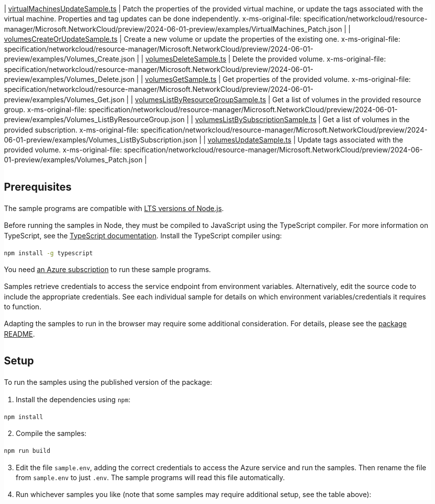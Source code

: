 | [virtualMachinesUpdateSample.ts][virtualmachinesupdatesample]                                                       | Patch the properties of the provided virtual machine, or update the tags associated with the virtual machine. Properties and tag updates can be done independently. x-ms-original-file: specification/networkcloud/resource-manager/Microsoft.NetworkCloud/preview/2024-06-01-preview/examples/VirtualMachines_Patch.json                                                                       |
| [volumesCreateOrUpdateSample.ts][volumescreateorupdatesample]                                                       | Create a new volume or update the properties of the existing one. x-ms-original-file: specification/networkcloud/resource-manager/Microsoft.NetworkCloud/preview/2024-06-01-preview/examples/Volumes_Create.json                                                                                                                                                                                |
| [volumesDeleteSample.ts][volumesdeletesample]                                                                       | Delete the provided volume. x-ms-original-file: specification/networkcloud/resource-manager/Microsoft.NetworkCloud/preview/2024-06-01-preview/examples/Volumes_Delete.json                                                                                                                                                                                                                      |
| [volumesGetSample.ts][volumesgetsample]                                                                             | Get properties of the provided volume. x-ms-original-file: specification/networkcloud/resource-manager/Microsoft.NetworkCloud/preview/2024-06-01-preview/examples/Volumes_Get.json                                                                                                                                                                                                              |
| [volumesListByResourceGroupSample.ts][volumeslistbyresourcegroupsample]                                             | Get a list of volumes in the provided resource group. x-ms-original-file: specification/networkcloud/resource-manager/Microsoft.NetworkCloud/preview/2024-06-01-preview/examples/Volumes_ListByResourceGroup.json                                                                                                                                                                               |
| [volumesListBySubscriptionSample.ts][volumeslistbysubscriptionsample]                                               | Get a list of volumes in the provided subscription. x-ms-original-file: specification/networkcloud/resource-manager/Microsoft.NetworkCloud/preview/2024-06-01-preview/examples/Volumes_ListBySubscription.json                                                                                                                                                                                  |
| [volumesUpdateSample.ts][volumesupdatesample]                                                                       | Update tags associated with the provided volume. x-ms-original-file: specification/networkcloud/resource-manager/Microsoft.NetworkCloud/preview/2024-06-01-preview/examples/Volumes_Patch.json                                                                                                                                                                                                  |

## Prerequisites

The sample programs are compatible with [LTS versions of Node.js](https://github.com/nodejs/release#release-schedule).

Before running the samples in Node, they must be compiled to JavaScript using the TypeScript compiler. For more information on TypeScript, see the [TypeScript documentation][typescript]. Install the TypeScript compiler using:

```bash
npm install -g typescript
```

You need [an Azure subscription][freesub] to run these sample programs.

Samples retrieve credentials to access the service endpoint from environment variables. Alternatively, edit the source code to include the appropriate credentials. See each individual sample for details on which environment variables/credentials it requires to function.

Adapting the samples to run in the browser may require some additional consideration. For details, please see the [package README][package].

## Setup

To run the samples using the published version of the package:

1. Install the dependencies using `npm`:

```bash
npm install
```

2. Compile the samples:

```bash
npm run build
```

3. Edit the file `sample.env`, adding the correct credentials to access the Azure service and run the samples. Then rename the file from `sample.env` to just `.env`. The sample programs will read this file automatically.

4. Run whichever samples you like (note that some samples may require additional setup, see the table above):


[agentpoolscreateorupdatesample]: https://github.com/Azure/azure-sdk-for-js/blob/main/sdk/networkcloud/arm-networkcloud/samples/v2-beta/typescript/src/agentPoolsCreateOrUpdateSample.ts
[agentpoolsdeletesample]: https://github.com/Azure/azure-sdk-for-js/blob/main/sdk/networkcloud/arm-networkcloud/samples/v2-beta/typescript/src/agentPoolsDeleteSample.ts
[agentpoolsgetsample]: https://github.com/Azure/azure-sdk-for-js/blob/main/sdk/networkcloud/arm-networkcloud/samples/v2-beta/typescript/src/agentPoolsGetSample.ts
[agentpoolslistbykubernetesclustersample]: https://github.com/Azure/azure-sdk-for-js/blob/main/sdk/networkcloud/arm-networkcloud/samples/v2-beta/typescript/src/agentPoolsListByKubernetesClusterSample.ts
[agentpoolsupdatesample]: https://github.com/Azure/azure-sdk-for-js/blob/main/sdk/networkcloud/arm-networkcloud/samples/v2-beta/typescript/src/agentPoolsUpdateSample.ts
[baremetalmachinekeysetscreateorupdatesample]: https://github.com/Azure/azure-sdk-for-js/blob/main/sdk/networkcloud/arm-networkcloud/samples/v2-beta/typescript/src/bareMetalMachineKeySetsCreateOrUpdateSample.ts
[baremetalmachinekeysetsdeletesample]: https://github.com/Azure/azure-sdk-for-js/blob/main/sdk/networkcloud/arm-networkcloud/samples/v2-beta/typescript/src/bareMetalMachineKeySetsDeleteSample.ts
[baremetalmachinekeysetsgetsample]: https://github.com/Azure/azure-sdk-for-js/blob/main/sdk/networkcloud/arm-networkcloud/samples/v2-beta/typescript/src/bareMetalMachineKeySetsGetSample.ts
[baremetalmachinekeysetslistbyclustersample]: https://github.com/Azure/azure-sdk-for-js/blob/main/sdk/networkcloud/arm-networkcloud/samples/v2-beta/typescript/src/bareMetalMachineKeySetsListByClusterSample.ts
[baremetalmachinekeysetsupdatesample]: https://github.com/Azure/azure-sdk-for-js/blob/main/sdk/networkcloud/arm-networkcloud/samples/v2-beta/typescript/src/bareMetalMachineKeySetsUpdateSample.ts
[baremetalmachinescordonsample]: https://github.com/Azure/azure-sdk-for-js/blob/main/sdk/networkcloud/arm-networkcloud/samples/v2-beta/typescript/src/bareMetalMachinesCordonSample.ts
[baremetalmachinescreateorupdatesample]: https://github.com/Azure/azure-sdk-for-js/blob/main/sdk/networkcloud/arm-networkcloud/samples/v2-beta/typescript/src/bareMetalMachinesCreateOrUpdateSample.ts
[baremetalmachinesdeletesample]: https://github.com/Azure/azure-sdk-for-js/blob/main/sdk/networkcloud/arm-networkcloud/samples/v2-beta/typescript/src/bareMetalMachinesDeleteSample.ts
[baremetalmachinesgetsample]: https://github.com/Azure/azure-sdk-for-js/blob/main/sdk/networkcloud/arm-networkcloud/samples/v2-beta/typescript/src/bareMetalMachinesGetSample.ts
[baremetalmachineslistbyresourcegroupsample]: https://github.com/Azure/azure-sdk-for-js/blob/main/sdk/networkcloud/arm-networkcloud/samples/v2-beta/typescript/src/bareMetalMachinesListByResourceGroupSample.ts
[baremetalmachineslistbysubscriptionsample]: https://github.com/Azure/azure-sdk-for-js/blob/main/sdk/networkcloud/arm-networkcloud/samples/v2-beta/typescript/src/bareMetalMachinesListBySubscriptionSample.ts
[baremetalmachinespoweroffsample]: https://github.com/Azure/azure-sdk-for-js/blob/main/sdk/networkcloud/arm-networkcloud/samples/v2-beta/typescript/src/bareMetalMachinesPowerOffSample.ts
[baremetalmachinesreimagesample]: https://github.com/Azure/azure-sdk-for-js/blob/main/sdk/networkcloud/arm-networkcloud/samples/v2-beta/typescript/src/bareMetalMachinesReimageSample.ts
[baremetalmachinesreplacesample]: https://github.com/Azure/azure-sdk-for-js/blob/main/sdk/networkcloud/arm-networkcloud/samples/v2-beta/typescript/src/bareMetalMachinesReplaceSample.ts
[baremetalmachinesrestartsample]: https://github.com/Azure/azure-sdk-for-js/blob/main/sdk/networkcloud/arm-networkcloud/samples/v2-beta/typescript/src/bareMetalMachinesRestartSample.ts
[baremetalmachinesruncommandsample]: https://github.com/Azure/azure-sdk-for-js/blob/main/sdk/networkcloud/arm-networkcloud/samples/v2-beta/typescript/src/bareMetalMachinesRunCommandSample.ts
[baremetalmachinesrundataextractssample]: https://github.com/Azure/azure-sdk-for-js/blob/main/sdk/networkcloud/arm-networkcloud/samples/v2-beta/typescript/src/bareMetalMachinesRunDataExtractsSample.ts
[baremetalmachinesrunreadcommandssample]: https://github.com/Azure/azure-sdk-for-js/blob/main/sdk/networkcloud/arm-networkcloud/samples/v2-beta/typescript/src/bareMetalMachinesRunReadCommandsSample.ts
[baremetalmachinesstartsample]: https://github.com/Azure/azure-sdk-for-js/blob/main/sdk/networkcloud/arm-networkcloud/samples/v2-beta/typescript/src/bareMetalMachinesStartSample.ts
[baremetalmachinesuncordonsample]: https://github.com/Azure/azure-sdk-for-js/blob/main/sdk/networkcloud/arm-networkcloud/samples/v2-beta/typescript/src/bareMetalMachinesUncordonSample.ts
[baremetalmachinesupdatesample]: https://github.com/Azure/azure-sdk-for-js/blob/main/sdk/networkcloud/arm-networkcloud/samples/v2-beta/typescript/src/bareMetalMachinesUpdateSample.ts
[bmckeysetscreateorupdatesample]: https://github.com/Azure/azure-sdk-for-js/blob/main/sdk/networkcloud/arm-networkcloud/samples/v2-beta/typescript/src/bmcKeySetsCreateOrUpdateSample.ts
[bmckeysetsdeletesample]: https://github.com/Azure/azure-sdk-for-js/blob/main/sdk/networkcloud/arm-networkcloud/samples/v2-beta/typescript/src/bmcKeySetsDeleteSample.ts
[bmckeysetsgetsample]: https://github.com/Azure/azure-sdk-for-js/blob/main/sdk/networkcloud/arm-networkcloud/samples/v2-beta/typescript/src/bmcKeySetsGetSample.ts
[bmckeysetslistbyclustersample]: https://github.com/Azure/azure-sdk-for-js/blob/main/sdk/networkcloud/arm-networkcloud/samples/v2-beta/typescript/src/bmcKeySetsListByClusterSample.ts
[bmckeysetsupdatesample]: https://github.com/Azure/azure-sdk-for-js/blob/main/sdk/networkcloud/arm-networkcloud/samples/v2-beta/typescript/src/bmcKeySetsUpdateSample.ts
[cloudservicesnetworkscreateorupdatesample]: https://github.com/Azure/azure-sdk-for-js/blob/main/sdk/networkcloud/arm-networkcloud/samples/v2-beta/typescript/src/cloudServicesNetworksCreateOrUpdateSample.ts
[cloudservicesnetworksdeletesample]: https://github.com/Azure/azure-sdk-for-js/blob/main/sdk/networkcloud/arm-networkcloud/samples/v2-beta/typescript/src/cloudServicesNetworksDeleteSample.ts
[cloudservicesnetworksgetsample]: https://github.com/Azure/azure-sdk-for-js/blob/main/sdk/networkcloud/arm-networkcloud/samples/v2-beta/typescript/src/cloudServicesNetworksGetSample.ts
[cloudservicesnetworkslistbyresourcegroupsample]: https://github.com/Azure/azure-sdk-for-js/blob/main/sdk/networkcloud/arm-networkcloud/samples/v2-beta/typescript/src/cloudServicesNetworksListByResourceGroupSample.ts
[cloudservicesnetworkslistbysubscriptionsample]: https://github.com/Azure/azure-sdk-for-js/blob/main/sdk/networkcloud/arm-networkcloud/samples/v2-beta/typescript/src/cloudServicesNetworksListBySubscriptionSample.ts
[cloudservicesnetworksupdatesample]: https://github.com/Azure/azure-sdk-for-js/blob/main/sdk/networkcloud/arm-networkcloud/samples/v2-beta/typescript/src/cloudServicesNetworksUpdateSample.ts
[clustermanagerscreateorupdatesample]: https://github.com/Azure/azure-sdk-for-js/blob/main/sdk/networkcloud/arm-networkcloud/samples/v2-beta/typescript/src/clusterManagersCreateOrUpdateSample.ts
[clustermanagersdeletesample]: https://github.com/Azure/azure-sdk-for-js/blob/main/sdk/networkcloud/arm-networkcloud/samples/v2-beta/typescript/src/clusterManagersDeleteSample.ts
[clustermanagersgetsample]: https://github.com/Azure/azure-sdk-for-js/blob/main/sdk/networkcloud/arm-networkcloud/samples/v2-beta/typescript/src/clusterManagersGetSample.ts
[clustermanagerslistbyresourcegroupsample]: https://github.com/Azure/azure-sdk-for-js/blob/main/sdk/networkcloud/arm-networkcloud/samples/v2-beta/typescript/src/clusterManagersListByResourceGroupSample.ts
[clustermanagerslistbysubscriptionsample]: https://github.com/Azure/azure-sdk-for-js/blob/main/sdk/networkcloud/arm-networkcloud/samples/v2-beta/typescript/src/clusterManagersListBySubscriptionSample.ts
[clustermanagersupdatesample]: https://github.com/Azure/azure-sdk-for-js/blob/main/sdk/networkcloud/arm-networkcloud/samples/v2-beta/typescript/src/clusterManagersUpdateSample.ts
[clusterscontinueupdateversionsample]: https://github.com/Azure/azure-sdk-for-js/blob/main/sdk/networkcloud/arm-networkcloud/samples/v2-beta/typescript/src/clustersContinueUpdateVersionSample.ts
[clusterscreateorupdatesample]: https://github.com/Azure/azure-sdk-for-js/blob/main/sdk/networkcloud/arm-networkcloud/samples/v2-beta/typescript/src/clustersCreateOrUpdateSample.ts
[clustersdeletesample]: https://github.com/Azure/azure-sdk-for-js/blob/main/sdk/networkcloud/arm-networkcloud/samples/v2-beta/typescript/src/clustersDeleteSample.ts
[clustersdeploysample]: https://github.com/Azure/azure-sdk-for-js/blob/main/sdk/networkcloud/arm-networkcloud/samples/v2-beta/typescript/src/clustersDeploySample.ts
[clustersgetsample]: https://github.com/Azure/azure-sdk-for-js/blob/main/sdk/networkcloud/arm-networkcloud/samples/v2-beta/typescript/src/clustersGetSample.ts
[clusterslistbyresourcegroupsample]: https://github.com/Azure/azure-sdk-for-js/blob/main/sdk/networkcloud/arm-networkcloud/samples/v2-beta/typescript/src/clustersListByResourceGroupSample.ts
[clusterslistbysubscriptionsample]: https://github.com/Azure/azure-sdk-for-js/blob/main/sdk/networkcloud/arm-networkcloud/samples/v2-beta/typescript/src/clustersListBySubscriptionSample.ts
[clustersscanruntimesample]: https://github.com/Azure/azure-sdk-for-js/blob/main/sdk/networkcloud/arm-networkcloud/samples/v2-beta/typescript/src/clustersScanRuntimeSample.ts
[clustersupdatesample]: https://github.com/Azure/azure-sdk-for-js/blob/main/sdk/networkcloud/arm-networkcloud/samples/v2-beta/typescript/src/clustersUpdateSample.ts
[clustersupdateversionsample]: https://github.com/Azure/azure-sdk-for-js/blob/main/sdk/networkcloud/arm-networkcloud/samples/v2-beta/typescript/src/clustersUpdateVersionSample.ts
[consolescreateorupdatesample]: https://github.com/Azure/azure-sdk-for-js/blob/main/sdk/networkcloud/arm-networkcloud/samples/v2-beta/typescript/src/consolesCreateOrUpdateSample.ts
[consolesdeletesample]: https://github.com/Azure/azure-sdk-for-js/blob/main/sdk/networkcloud/arm-networkcloud/samples/v2-beta/typescript/src/consolesDeleteSample.ts
[consolesgetsample]: https://github.com/Azure/azure-sdk-for-js/blob/main/sdk/networkcloud/arm-networkcloud/samples/v2-beta/typescript/src/consolesGetSample.ts
[consoleslistbyvirtualmachinesample]: https://github.com/Azure/azure-sdk-for-js/blob/main/sdk/networkcloud/arm-networkcloud/samples/v2-beta/typescript/src/consolesListByVirtualMachineSample.ts
[consolesupdatesample]: https://github.com/Azure/azure-sdk-for-js/blob/main/sdk/networkcloud/arm-networkcloud/samples/v2-beta/typescript/src/consolesUpdateSample.ts
[kubernetesclusterfeaturescreateorupdatesample]: https://github.com/Azure/azure-sdk-for-js/blob/main/sdk/networkcloud/arm-networkcloud/samples/v2-beta/typescript/src/kubernetesClusterFeaturesCreateOrUpdateSample.ts
[kubernetesclusterfeaturesdeletesample]: https://github.com/Azure/azure-sdk-for-js/blob/main/sdk/networkcloud/arm-networkcloud/samples/v2-beta/typescript/src/kubernetesClusterFeaturesDeleteSample.ts
[kubernetesclusterfeaturesgetsample]: https://github.com/Azure/azure-sdk-for-js/blob/main/sdk/networkcloud/arm-networkcloud/samples/v2-beta/typescript/src/kubernetesClusterFeaturesGetSample.ts
[kubernetesclusterfeatureslistbykubernetesclustersample]: https://github.com/Azure/azure-sdk-for-js/blob/main/sdk/networkcloud/arm-networkcloud/samples/v2-beta/typescript/src/kubernetesClusterFeaturesListByKubernetesClusterSample.ts
[kubernetesclusterfeaturesupdatesample]: https://github.com/Azure/azure-sdk-for-js/blob/main/sdk/networkcloud/arm-networkcloud/samples/v2-beta/typescript/src/kubernetesClusterFeaturesUpdateSample.ts
[kubernetesclusterscreateorupdatesample]: https://github.com/Azure/azure-sdk-for-js/blob/main/sdk/networkcloud/arm-networkcloud/samples/v2-beta/typescript/src/kubernetesClustersCreateOrUpdateSample.ts
[kubernetesclustersdeletesample]: https://github.com/Azure/azure-sdk-for-js/blob/main/sdk/networkcloud/arm-networkcloud/samples/v2-beta/typescript/src/kubernetesClustersDeleteSample.ts
[kubernetesclustersgetsample]: https://github.com/Azure/azure-sdk-for-js/blob/main/sdk/networkcloud/arm-networkcloud/samples/v2-beta/typescript/src/kubernetesClustersGetSample.ts
[kubernetesclusterslistbyresourcegroupsample]: https://github.com/Azure/azure-sdk-for-js/blob/main/sdk/networkcloud/arm-networkcloud/samples/v2-beta/typescript/src/kubernetesClustersListByResourceGroupSample.ts
[kubernetesclusterslistbysubscriptionsample]: https://github.com/Azure/azure-sdk-for-js/blob/main/sdk/networkcloud/arm-networkcloud/samples/v2-beta/typescript/src/kubernetesClustersListBySubscriptionSample.ts
[kubernetesclustersrestartnodesample]: https://github.com/Azure/azure-sdk-for-js/blob/main/sdk/networkcloud/arm-networkcloud/samples/v2-beta/typescript/src/kubernetesClustersRestartNodeSample.ts
[kubernetesclustersupdatesample]: https://github.com/Azure/azure-sdk-for-js/blob/main/sdk/networkcloud/arm-networkcloud/samples/v2-beta/typescript/src/kubernetesClustersUpdateSample.ts
[l2networkscreateorupdatesample]: https://github.com/Azure/azure-sdk-for-js/blob/main/sdk/networkcloud/arm-networkcloud/samples/v2-beta/typescript/src/l2NetworksCreateOrUpdateSample.ts
[l2networksdeletesample]: https://github.com/Azure/azure-sdk-for-js/blob/main/sdk/networkcloud/arm-networkcloud/samples/v2-beta/typescript/src/l2NetworksDeleteSample.ts
[l2networksgetsample]: https://github.com/Azure/azure-sdk-for-js/blob/main/sdk/networkcloud/arm-networkcloud/samples/v2-beta/typescript/src/l2NetworksGetSample.ts
[l2networkslistbyresourcegroupsample]: https://github.com/Azure/azure-sdk-for-js/blob/main/sdk/networkcloud/arm-networkcloud/samples/v2-beta/typescript/src/l2NetworksListByResourceGroupSample.ts
[l2networkslistbysubscriptionsample]: https://github.com/Azure/azure-sdk-for-js/blob/main/sdk/networkcloud/arm-networkcloud/samples/v2-beta/typescript/src/l2NetworksListBySubscriptionSample.ts
[l2networksupdatesample]: https://github.com/Azure/azure-sdk-for-js/blob/main/sdk/networkcloud/arm-networkcloud/samples/v2-beta/typescript/src/l2NetworksUpdateSample.ts
[l3networkscreateorupdatesample]: https://github.com/Azure/azure-sdk-for-js/blob/main/sdk/networkcloud/arm-networkcloud/samples/v2-beta/typescript/src/l3NetworksCreateOrUpdateSample.ts
[l3networksdeletesample]: https://github.com/Azure/azure-sdk-for-js/blob/main/sdk/networkcloud/arm-networkcloud/samples/v2-beta/typescript/src/l3NetworksDeleteSample.ts
[l3networksgetsample]: https://github.com/Azure/azure-sdk-for-js/blob/main/sdk/networkcloud/arm-networkcloud/samples/v2-beta/typescript/src/l3NetworksGetSample.ts
[l3networkslistbyresourcegroupsample]: https://github.com/Azure/azure-sdk-for-js/blob/main/sdk/networkcloud/arm-networkcloud/samples/v2-beta/typescript/src/l3NetworksListByResourceGroupSample.ts
[l3networkslistbysubscriptionsample]: https://github.com/Azure/azure-sdk-for-js/blob/main/sdk/networkcloud/arm-networkcloud/samples/v2-beta/typescript/src/l3NetworksListBySubscriptionSample.ts
[l3networksupdatesample]: https://github.com/Azure/azure-sdk-for-js/blob/main/sdk/networkcloud/arm-networkcloud/samples/v2-beta/typescript/src/l3NetworksUpdateSample.ts
[metricsconfigurationscreateorupdatesample]: https://github.com/Azure/azure-sdk-for-js/blob/main/sdk/networkcloud/arm-networkcloud/samples/v2-beta/typescript/src/metricsConfigurationsCreateOrUpdateSample.ts
[metricsconfigurationsdeletesample]: https://github.com/Azure/azure-sdk-for-js/blob/main/sdk/networkcloud/arm-networkcloud/samples/v2-beta/typescript/src/metricsConfigurationsDeleteSample.ts
[metricsconfigurationsgetsample]: https://github.com/Azure/azure-sdk-for-js/blob/main/sdk/networkcloud/arm-networkcloud/samples/v2-beta/typescript/src/metricsConfigurationsGetSample.ts
[metricsconfigurationslistbyclustersample]: https://github.com/Azure/azure-sdk-for-js/blob/main/sdk/networkcloud/arm-networkcloud/samples/v2-beta/typescript/src/metricsConfigurationsListByClusterSample.ts
[metricsconfigurationsupdatesample]: https://github.com/Azure/azure-sdk-for-js/blob/main/sdk/networkcloud/arm-networkcloud/samples/v2-beta/typescript/src/metricsConfigurationsUpdateSample.ts
[operationslistsample]: https://github.com/Azure/azure-sdk-for-js/blob/main/sdk/networkcloud/arm-networkcloud/samples/v2-beta/typescript/src/operationsListSample.ts
[rackskusgetsample]: https://github.com/Azure/azure-sdk-for-js/blob/main/sdk/networkcloud/arm-networkcloud/samples/v2-beta/typescript/src/rackSkusGetSample.ts
[rackskuslistbysubscriptionsample]: https://github.com/Azure/azure-sdk-for-js/blob/main/sdk/networkcloud/arm-networkcloud/samples/v2-beta/typescript/src/rackSkusListBySubscriptionSample.ts
[rackscreateorupdatesample]: https://github.com/Azure/azure-sdk-for-js/blob/main/sdk/networkcloud/arm-networkcloud/samples/v2-beta/typescript/src/racksCreateOrUpdateSample.ts
[racksdeletesample]: https://github.com/Azure/azure-sdk-for-js/blob/main/sdk/networkcloud/arm-networkcloud/samples/v2-beta/typescript/src/racksDeleteSample.ts
[racksgetsample]: https://github.com/Azure/azure-sdk-for-js/blob/main/sdk/networkcloud/arm-networkcloud/samples/v2-beta/typescript/src/racksGetSample.ts
[rackslistbyresourcegroupsample]: https://github.com/Azure/azure-sdk-for-js/blob/main/sdk/networkcloud/arm-networkcloud/samples/v2-beta/typescript/src/racksListByResourceGroupSample.ts
[rackslistbysubscriptionsample]: https://github.com/Azure/azure-sdk-for-js/blob/main/sdk/networkcloud/arm-networkcloud/samples/v2-beta/typescript/src/racksListBySubscriptionSample.ts
[racksupdatesample]: https://github.com/Azure/azure-sdk-for-js/blob/main/sdk/networkcloud/arm-networkcloud/samples/v2-beta/typescript/src/racksUpdateSample.ts
[storageappliancescreateorupdatesample]: https://github.com/Azure/azure-sdk-for-js/blob/main/sdk/networkcloud/arm-networkcloud/samples/v2-beta/typescript/src/storageAppliancesCreateOrUpdateSample.ts
[storageappliancesdeletesample]: https://github.com/Azure/azure-sdk-for-js/blob/main/sdk/networkcloud/arm-networkcloud/samples/v2-beta/typescript/src/storageAppliancesDeleteSample.ts
[storageappliancesdisableremotevendormanagementsample]: https://github.com/Azure/azure-sdk-for-js/blob/main/sdk/networkcloud/arm-networkcloud/samples/v2-beta/typescript/src/storageAppliancesDisableRemoteVendorManagementSample.ts
[storageappliancesenableremotevendormanagementsample]: https://github.com/Azure/azure-sdk-for-js/blob/main/sdk/networkcloud/arm-networkcloud/samples/v2-beta/typescript/src/storageAppliancesEnableRemoteVendorManagementSample.ts
[storageappliancesgetsample]: https://github.com/Azure/azure-sdk-for-js/blob/main/sdk/networkcloud/arm-networkcloud/samples/v2-beta/typescript/src/storageAppliancesGetSample.ts
[storageapplianceslistbyresourcegroupsample]: https://github.com/Azure/azure-sdk-for-js/blob/main/sdk/networkcloud/arm-networkcloud/samples/v2-beta/typescript/src/storageAppliancesListByResourceGroupSample.ts
[storageapplianceslistbysubscriptionsample]: https://github.com/Azure/azure-sdk-for-js/blob/main/sdk/networkcloud/arm-networkcloud/samples/v2-beta/typescript/src/storageAppliancesListBySubscriptionSample.ts
[storageappliancesupdatesample]: https://github.com/Azure/azure-sdk-for-js/blob/main/sdk/networkcloud/arm-networkcloud/samples/v2-beta/typescript/src/storageAppliancesUpdateSample.ts
[trunkednetworkscreateorupdatesample]: https://github.com/Azure/azure-sdk-for-js/blob/main/sdk/networkcloud/arm-networkcloud/samples/v2-beta/typescript/src/trunkedNetworksCreateOrUpdateSample.ts
[trunkednetworksdeletesample]: https://github.com/Azure/azure-sdk-for-js/blob/main/sdk/networkcloud/arm-networkcloud/samples/v2-beta/typescript/src/trunkedNetworksDeleteSample.ts
[trunkednetworksgetsample]: https://github.com/Azure/azure-sdk-for-js/blob/main/sdk/networkcloud/arm-networkcloud/samples/v2-beta/typescript/src/trunkedNetworksGetSample.ts
[trunkednetworkslistbyresourcegroupsample]: https://github.com/Azure/azure-sdk-for-js/blob/main/sdk/networkcloud/arm-networkcloud/samples/v2-beta/typescript/src/trunkedNetworksListByResourceGroupSample.ts
[trunkednetworkslistbysubscriptionsample]: https://github.com/Azure/azure-sdk-for-js/blob/main/sdk/networkcloud/arm-networkcloud/samples/v2-beta/typescript/src/trunkedNetworksListBySubscriptionSample.ts
[trunkednetworksupdatesample]: https://github.com/Azure/azure-sdk-for-js/blob/main/sdk/networkcloud/arm-networkcloud/samples/v2-beta/typescript/src/trunkedNetworksUpdateSample.ts
[virtualmachinescreateorupdatesample]: https://github.com/Azure/azure-sdk-for-js/blob/main/sdk/networkcloud/arm-networkcloud/samples/v2-beta/typescript/src/virtualMachinesCreateOrUpdateSample.ts
[virtualmachinesdeletesample]: https://github.com/Azure/azure-sdk-for-js/blob/main/sdk/networkcloud/arm-networkcloud/samples/v2-beta/typescript/src/virtualMachinesDeleteSample.ts
[virtualmachinesgetsample]: https://github.com/Azure/azure-sdk-for-js/blob/main/sdk/networkcloud/arm-networkcloud/samples/v2-beta/typescript/src/virtualMachinesGetSample.ts
[virtualmachineslistbyresourcegroupsample]: https://github.com/Azure/azure-sdk-for-js/blob/main/sdk/networkcloud/arm-networkcloud/samples/v2-beta/typescript/src/virtualMachinesListByResourceGroupSample.ts
[virtualmachineslistbysubscriptionsample]: https://github.com/Azure/azure-sdk-for-js/blob/main/sdk/networkcloud/arm-networkcloud/samples/v2-beta/typescript/src/virtualMachinesListBySubscriptionSample.ts
[virtualmachinespoweroffsample]: https://github.com/Azure/azure-sdk-for-js/blob/main/sdk/networkcloud/arm-networkcloud/samples/v2-beta/typescript/src/virtualMachinesPowerOffSample.ts
[virtualmachinesreimagesample]: https://github.com/Azure/azure-sdk-for-js/blob/main/sdk/networkcloud/arm-networkcloud/samples/v2-beta/typescript/src/virtualMachinesReimageSample.ts
[virtualmachinesrestartsample]: https://github.com/Azure/azure-sdk-for-js/blob/main/sdk/networkcloud/arm-networkcloud/samples/v2-beta/typescript/src/virtualMachinesRestartSample.ts
[virtualmachinesstartsample]: https://github.com/Azure/azure-sdk-for-js/blob/main/sdk/networkcloud/arm-networkcloud/samples/v2-beta/typescript/src/virtualMachinesStartSample.ts
[virtualmachinesupdatesample]: https://github.com/Azure/azure-sdk-for-js/blob/main/sdk/networkcloud/arm-networkcloud/samples/v2-beta/typescript/src/virtualMachinesUpdateSample.ts
[volumescreateorupdatesample]: https://github.com/Azure/azure-sdk-for-js/blob/main/sdk/networkcloud/arm-networkcloud/samples/v2-beta/typescript/src/volumesCreateOrUpdateSample.ts
[volumesdeletesample]: https://github.com/Azure/azure-sdk-for-js/blob/main/sdk/networkcloud/arm-networkcloud/samples/v2-beta/typescript/src/volumesDeleteSample.ts
[volumesgetsample]: https://github.com/Azure/azure-sdk-for-js/blob/main/sdk/networkcloud/arm-networkcloud/samples/v2-beta/typescript/src/volumesGetSample.ts
[volumeslistbyresourcegroupsample]: https://github.com/Azure/azure-sdk-for-js/blob/main/sdk/networkcloud/arm-networkcloud/samples/v2-beta/typescript/src/volumesListByResourceGroupSample.ts
[volumeslistbysubscriptionsample]: https://github.com/Azure/azure-sdk-for-js/blob/main/sdk/networkcloud/arm-networkcloud/samples/v2-beta/typescript/src/volumesListBySubscriptionSample.ts
[volumesupdatesample]: https://github.com/Azure/azure-sdk-for-js/blob/main/sdk/networkcloud/arm-networkcloud/samples/v2-beta/typescript/src/volumesUpdateSample.ts
[apiref]: https://learn.microsoft.com/javascript/api/@azure/arm-networkcloud?view=azure-node-preview
[freesub]: https://azure.microsoft.com/free/
[package]: https://github.com/Azure/azure-sdk-for-js/tree/main/sdk/networkcloud/arm-networkcloud/README.md
[typescript]: https://www.typescriptlang.org/docs/home.html